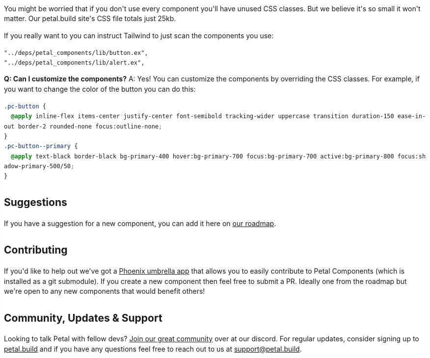 You might be worried that if you don't use every component you'll have unused CSS classes. But we believe it's so small it won't matter. Our petal.build site's CSS file totals just 25kb.

If you really want to you can instruct Tailwind to just scan the components you use:

```
"../deps/petal_components/lib/button.ex",
"../deps/petal_components/lib/alert.ex",
```

**Q: Can I customize the components?**
A: Yes! You can customize the components by overriding the CSS classes. For example, if you want to change the color of the button you can do this:

```css
.pc-button {
  @apply inline-flex items-center justify-center font-semibold tracking-wider uppercase transition duration-150 ease-in-out border-2 rounded-none focus:outline-none;
}
.pc-button--primary {
  @apply text-black border-black bg-primary-400 hover:bg-primary-700 focus:bg-primary-700 active:bg-primary-800 focus:shadow-primary-500/50;
}
```

## Suggestions

If you have a suggestion for a new component, you can add it here on [our roadmap](https://petal.build/components/roadmap).

## Contributing

If you'd like to help out we've got a [Phoenix umbrella app](https://github.com/petalframework/petal_development) that allows you to easily contribute to Petal Components (which is installed as a git submodule). If you create a new component then feel free to submit a PR. Ideally one from the roadmap but we're open to any new components that would benefit others!

## Community, Updates & Support

Looking to talk Petal with fellow devs? [Join our great community](https://discord.com/invite/exbwVbjAct) over at our discord. For regular updates, consider signing up to [petal.build](https://petal.build/) and if you have any questions feel free to reach out to us at <support@petal.build>.
